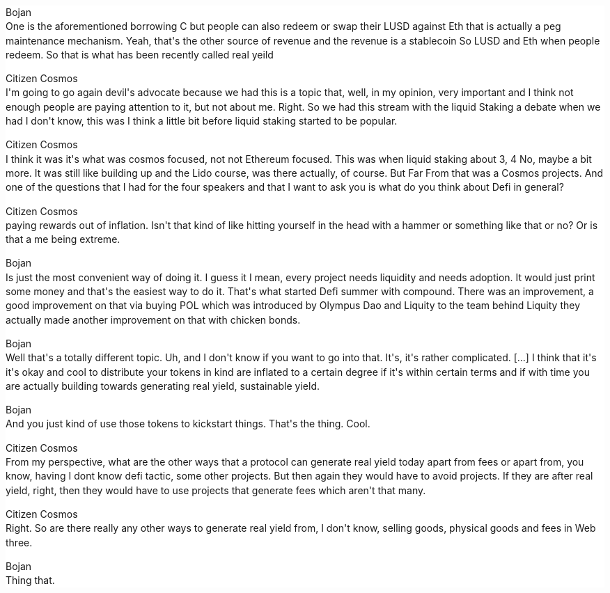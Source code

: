 
Bojan  
One is the aforementioned borrowing C but people can also redeem or swap their LUSD against Eth that is actually a peg maintenance mechanism. Yeah, that's the other source of revenue and the revenue is a stablecoin So LUSD and Eth when people redeem. So that is what has been recently called real yeild


Citizen Cosmos  
I'm going to go again devil's advocate because we had this is a topic that, well, in my opinion, very important and I think not enough people are paying attention to it, but not about me. Right. So we had this stream with the liquid Staking a debate when we had I don't know, this was I think a little bit before liquid staking started to be popular.


Citizen Cosmos  
I think it was it's what was cosmos focused, not not Ethereum focused. This was when liquid staking about 3, 4 No, maybe a bit more. It was still like building up and the Lido course, was there actually, of course. But Far From that was a Cosmos projects. And one of the questions that I had for the four speakers and that I want to ask you is what do you think about Defi in general?


Citizen Cosmos  
paying rewards out of inflation. Isn't that kind of like hitting yourself in the head with a hammer or something like that or no? Or is that a me being extreme.


Bojan  
Is just the most convenient way of doing it. I guess it I mean, every project needs liquidity and needs adoption. It would just print some money and that's the easiest way to do it. That's what started Defi summer with compound. There was an improvement, a good improvement on that via buying POL which was introduced by Olympus Dao and Liquity to the team behind Liquity they actually made another improvement on that with chicken bonds.


Bojan  
Well that's a totally different topic. Uh, and I don't know if you want to go into that. It's, it's rather complicated. [...] I think that it's it's okay and cool to distribute your tokens in kind are inflated to a certain degree if it's within certain terms and if with time you are actually building towards generating real yield, sustainable yield.


Bojan  
And you just kind of use those tokens to kickstart things. That's the thing. Cool.


Citizen Cosmos  
From my perspective, what are the other ways that a protocol can generate real yield today apart from fees or apart from, you know, having I dont know defi tactic, some other projects. But then again they would have to avoid projects. If they are after real yield, right, then they would have to use projects that generate fees which aren't that many.


Citizen Cosmos  
Right. So are there really any other ways to generate real yield from, I don't know, selling goods, physical goods and fees in Web three.


Bojan  
Thing that.
